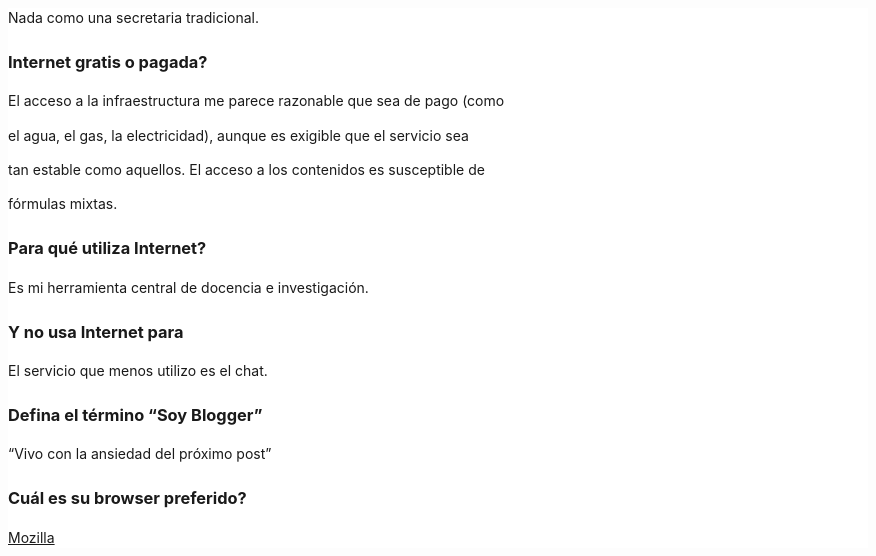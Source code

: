 



Nada como una secretaria tradicional.





### Internet gratis o pagada?





El acceso a la infraestructura me parece razonable que sea de pago (como  

el agua, el gas, la electricidad), aunque es exigible que el servicio sea   

tan estable como aquellos. El acceso a los contenidos es susceptible de  

fórmulas mixtas.





### Para qué utiliza Internet?





Es mi herramienta central de docencia e investigación.





### Y no usa Internet para





El servicio que menos utilizo es el chat.





### Defina el término “Soy Blogger”





“Vivo con la ansiedad del próximo post”





### Cuál es su browser preferido?





[Mozilla](http://www.mozilla.org)



